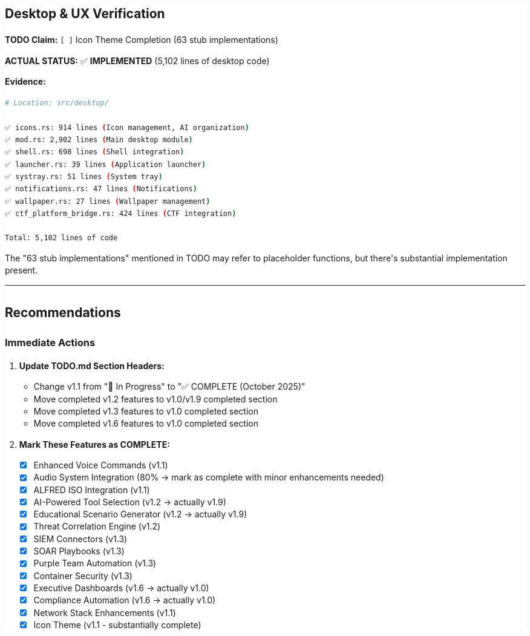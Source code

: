 
## Desktop & UX Verification

**TODO Claim:** `[ ]` Icon Theme Completion (63 stub implementations)

**ACTUAL STATUS:** ✅ **IMPLEMENTED** (5,102 lines of desktop code)

**Evidence:**

```bash
# Location: src/desktop/

✅ icons.rs: 914 lines (Icon management, AI organization)
✅ mod.rs: 2,902 lines (Main desktop module)
✅ shell.rs: 698 lines (Shell integration)
✅ launcher.rs: 39 lines (Application launcher)
✅ systray.rs: 51 lines (System tray)
✅ notifications.rs: 47 lines (Notifications)
✅ wallpaper.rs: 27 lines (Wallpaper management)
✅ ctf_platform_bridge.rs: 424 lines (CTF integration)

Total: 5,102 lines of code
```

The "63 stub implementations" mentioned in TODO may refer to placeholder functions, but there's substantial implementation present.

---

## Recommendations

### Immediate Actions

1. **Update TODO.md Section Headers:**
   - Change v1.1 from "🔄 In Progress" to "✅ COMPLETE (October 2025)"
   - Move completed v1.2 features to v1.0/v1.9 completed section
   - Move completed v1.3 features to v1.0 completed section
   - Move completed v1.6 features to v1.0 completed section

2. **Mark These Features as COMPLETE:**
   - [x] Enhanced Voice Commands (v1.1)
   - [x] Audio System Integration (80% → mark as complete with minor enhancements needed)
   - [x] ALFRED ISO Integration (v1.1)
   - [x] AI-Powered Tool Selection (v1.2 → actually v1.9)
   - [x] Educational Scenario Generator (v1.2 → actually v1.9)
   - [x] Threat Correlation Engine (v1.2)
   - [x] SIEM Connectors (v1.3)
   - [x] SOAR Playbooks (v1.3)
   - [x] Purple Team Automation (v1.3)
   - [x] Container Security (v1.3)
   - [x] Executive Dashboards (v1.6 → actually v1.0)
   - [x] Compliance Automation (v1.6 → actually v1.0)
   - [x] Network Stack Enhancements (v1.1)
   - [x] Icon Theme (v1.1 - substantially complete)

